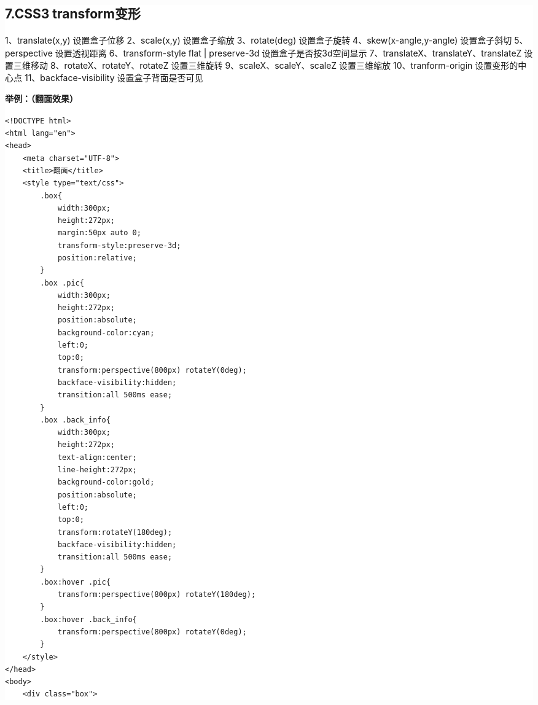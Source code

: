 ## 7.CSS3 transform变形

1、translate(x,y) 设置盒子位移
2、scale(x,y) 设置盒子缩放
3、rotate(deg) 设置盒子旋转
4、skew(x-angle,y-angle) 设置盒子斜切
5、perspective 设置透视距离
6、transform-style flat | preserve-3d 设置盒子是否按3d空间显示
7、translateX、translateY、translateZ 设置三维移动
8、rotateX、rotateY、rotateZ 设置三维旋转
9、scaleX、scaleY、scaleZ 设置三维缩放
10、tranform-origin 设置变形的中心点
11、backface-visibility 设置盒子背面是否可见

**举例：（翻面效果）**

```
<!DOCTYPE html>
<html lang="en">
<head>
    <meta charset="UTF-8">
    <title>翻面</title>
    <style type="text/css">
        .box{
            width:300px;
            height:272px;
            margin:50px auto 0;
            transform-style:preserve-3d;
            position:relative;            
        }
        .box .pic{
            width:300px;
            height:272px;
            position:absolute;
            background-color:cyan;
            left:0;
            top:0;
            transform:perspective(800px) rotateY(0deg);
            backface-visibility:hidden;
            transition:all 500ms ease;
        }
        .box .back_info{
            width:300px;
            height:272px;
            text-align:center;
            line-height:272px;
            background-color:gold;
            position:absolute;
            left:0;
            top:0;
            transform:rotateY(180deg);
            backface-visibility:hidden;
            transition:all 500ms ease;            
        }
        .box:hover .pic{
            transform:perspective(800px) rotateY(180deg);
        }
        .box:hover .back_info{
            transform:perspective(800px) rotateY(0deg);
        }
    </style>
</head>
<body>
    <div class="box">        
```